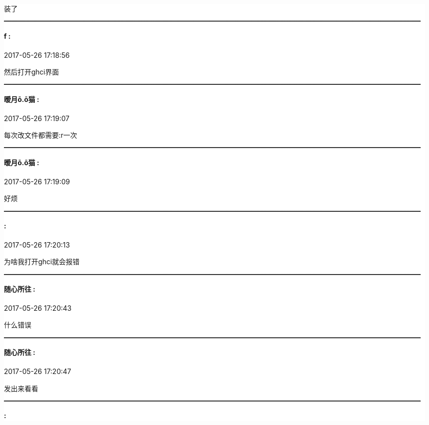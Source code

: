 装了

<hr style="border-top: 1px dotted grey;width:99%"/>



#### f :

<span class="article-duration">2017-05-26 17:18:56</span>

然后打开ghci界面

<hr style="border-top: 1px dotted grey;width:99%"/>



#### 暧月ō.ō猫 :

<span class="article-duration">2017-05-26 17:19:07</span>

每次改文件都需要:r一次

<hr style="border-top: 1px dotted grey;width:99%"/>



#### 暧月ō.ō猫 :

<span class="article-duration">2017-05-26 17:19:09</span>

好烦

<hr style="border-top: 1px dotted grey;width:99%"/>



####   :

<span class="article-duration">2017-05-26 17:20:13</span>

为啥我打开ghci就会报错

<hr style="border-top: 1px dotted grey;width:99%"/>



#### 随心所往 :

<span class="article-duration">2017-05-26 17:20:43</span>

什么错误

<hr style="border-top: 1px dotted grey;width:99%"/>



#### 随心所往 :

<span class="article-duration">2017-05-26 17:20:47</span>

发出来看看

<hr style="border-top: 1px dotted grey;width:99%"/>



####   :
